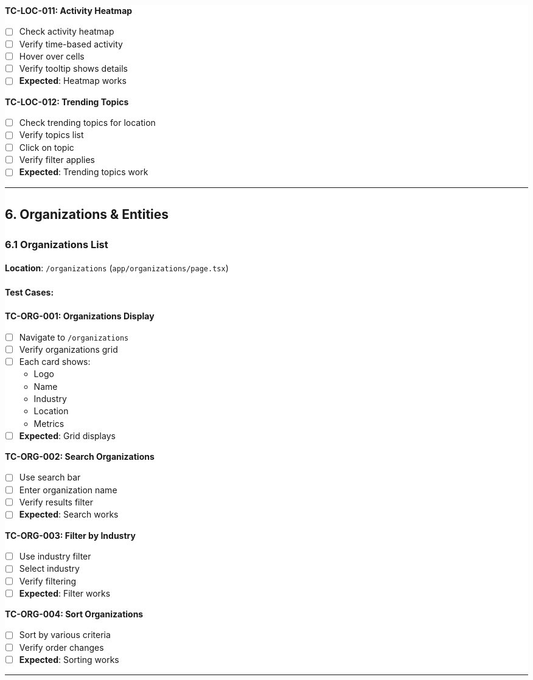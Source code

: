 **TC-LOC-011: Activity Heatmap**
- [ ] Check activity heatmap
- [ ] Verify time-based activity
- [ ] Hover over cells
- [ ] Verify tooltip shows details
- [ ] **Expected**: Heatmap works

**TC-LOC-012: Trending Topics**
- [ ] Check trending topics for location
- [ ] Verify topics list
- [ ] Click on topic
- [ ] Verify filter applies
- [ ] **Expected**: Trending topics work

---

## 6. Organizations & Entities

### 6.1 Organizations List
**Location**: `/organizations` (`app/organizations/page.tsx`)

#### Test Cases:

**TC-ORG-001: Organizations Display**
- [ ] Navigate to `/organizations`
- [ ] Verify organizations grid
- [ ] Each card shows:
  - Logo
  - Name
  - Industry
  - Location
  - Metrics
- [ ] **Expected**: Grid displays

**TC-ORG-002: Search Organizations**
- [ ] Use search bar
- [ ] Enter organization name
- [ ] Verify results filter
- [ ] **Expected**: Search works

**TC-ORG-003: Filter by Industry**
- [ ] Use industry filter
- [ ] Select industry
- [ ] Verify filtering
- [ ] **Expected**: Filter works

**TC-ORG-004: Sort Organizations**
- [ ] Sort by various criteria
- [ ] Verify order changes
- [ ] **Expected**: Sorting works

---
